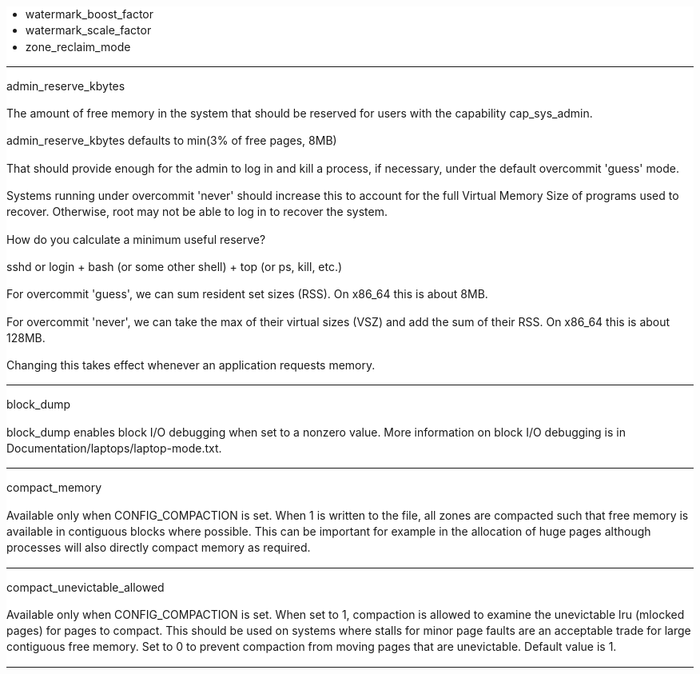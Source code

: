 - watermark_boost_factor
- watermark_scale_factor
- zone_reclaim_mode

___

admin_reserve_kbytes

The amount of free memory in the system that should be reserved for users
with the capability cap_sys_admin.

admin_reserve_kbytes defaults to min(3% of free pages, 8MB)

That should provide enough for the admin to log in and kill a process,
if necessary, under the default overcommit 'guess' mode.

Systems running under overcommit 'never' should increase this to account
for the full Virtual Memory Size of programs used to recover. Otherwise,
root may not be able to log in to recover the system.

How do you calculate a minimum useful reserve?

sshd or login + bash (or some other shell) + top (or ps, kill, etc.)

For overcommit 'guess', we can sum resident set sizes (RSS).
On x86_64 this is about 8MB.

For overcommit 'never', we can take the max of their virtual sizes (VSZ)
and add the sum of their RSS.
On x86_64 this is about 128MB.

Changing this takes effect whenever an application requests memory.

___

block_dump

block_dump enables block I/O debugging when set to a nonzero value. More
information on block I/O debugging is in Documentation/laptops/laptop-mode.txt.

___

compact_memory

Available only when CONFIG_COMPACTION is set. When 1 is written to the file,
all zones are compacted such that free memory is available in contiguous
blocks where possible. This can be important for example in the allocation of
huge pages although processes will also directly compact memory as required.

___

compact_unevictable_allowed

Available only when CONFIG_COMPACTION is set. When set to 1, compaction is
allowed to examine the unevictable lru (mlocked pages) for pages to compact.
This should be used on systems where stalls for minor page faults are an
acceptable trade for large contiguous free memory.  Set to 0 to prevent
compaction from moving pages that are unevictable.  Default value is 1.

___
